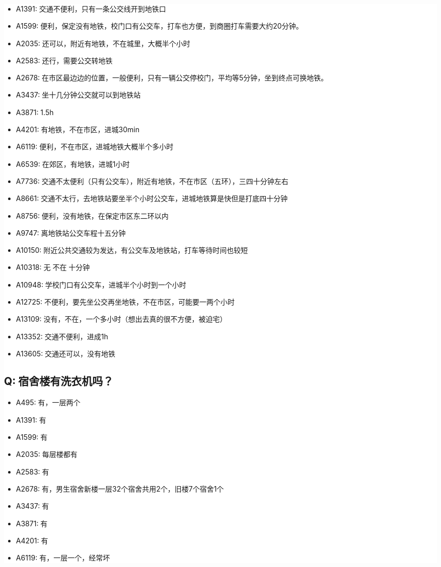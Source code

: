 - A1391: 交通不便利，只有一条公交线开到地铁口

- A1599: 便利，保定没有地铁，校门口有公交车，打车也方便，到商圈打车需要大约20分钟。

- A2035: 还可以，附近有地铁，不在城里，大概半个小时

- A2583: 还行，需要公交转地铁

- A2678: 在市区最边边的位置，一般便利，只有一辆公交停校门，平均等5分钟，坐到终点可换地铁。

- A3437: 坐十几分钟公交就可以到地铁站

- A3871: 1.5h

- A4201: 有地铁，不在市区，进城30min

- A6119: 便利，不在市区，进城地铁大概半个多小时

- A6539: 在郊区，有地铁，进城1小时

- A7736: 交通不太便利（只有公交车），附近有地铁，不在市区（五环），三四十分钟左右

- A8661: 交通不太行，去地铁站要坐半个小时公交车，进城地铁算是快但是打底四十分钟

- A8756: 便利，没有地铁，在保定市区东二环以内

- A9747: 离地铁站公交车程十五分钟

- A10150: 附近公共交通较为发达，有公交车及地铁站，打车等待时间也较短

- A10318: 无 不在 十分钟

- A10948: 学校门口有公交车，进城半个小时到一个小时

- A12725: 不便利，要先坐公交再坐地铁，不在市区，可能要一两个小时

- A13109: 没有，不在，一个多小时（想出去真的很不方便，被迫宅）

- A13352: 交通不便利，进成1h

- A13605: 交通还可以，没有地铁

## Q: 宿舍楼有洗衣机吗？

- A495: 有，一层两个

- A1391: 有

- A1599: 有

- A2035: 每层楼都有

- A2583: 有

- A2678: 有，男生宿舍新楼一层32个宿舍共用2个，旧楼7个宿舍1个

- A3437: 有

- A3871: 有

- A4201: 有

- A6119: 有，一层一个，经常坏
